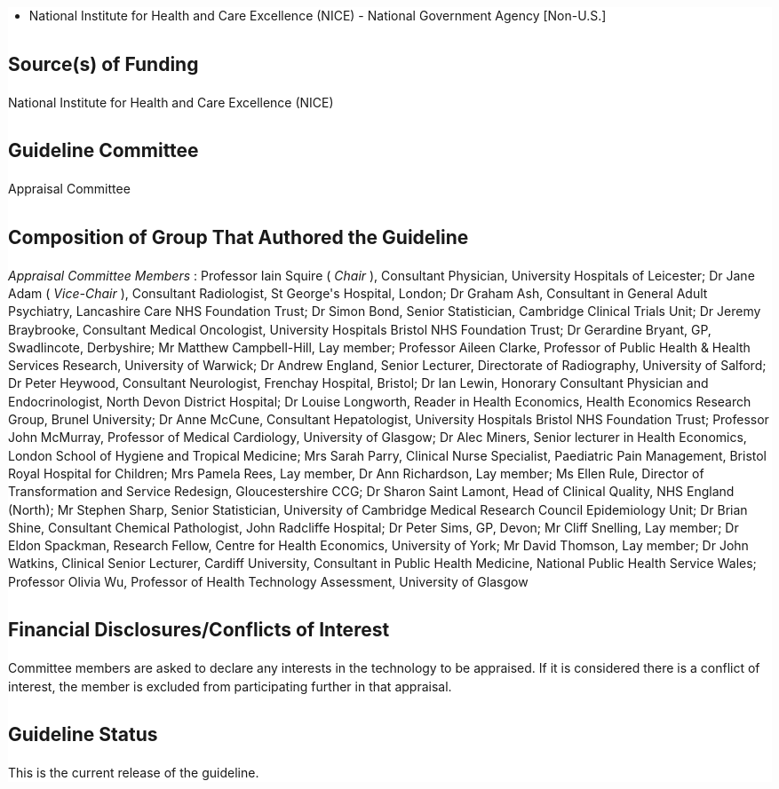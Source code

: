 - National Institute for Health and Care Excellence (NICE) - National Government Agency [Non-U.S.]

## Source(s) of Funding



National Institute for Health and Care Excellence (NICE)

## Guideline Committee



Appraisal Committee

## Composition of Group That Authored the Guideline



 _Appraisal Committee Members_ : Professor Iain Squire ( _Chair_ ), Consultant Physician, University Hospitals of Leicester; Dr Jane Adam ( _Vice-Chair_ ), Consultant Radiologist, St George's Hospital, London; Dr Graham Ash, Consultant in General Adult Psychiatry, Lancashire Care NHS Foundation Trust; Dr Simon Bond, Senior Statistician, Cambridge Clinical Trials Unit; Dr Jeremy Braybrooke, Consultant Medical Oncologist, University Hospitals Bristol NHS Foundation Trust; Dr Gerardine Bryant, GP, Swadlincote, Derbyshire; Mr Matthew Campbell-Hill, Lay member; Professor Aileen Clarke, Professor of Public Health & Health Services Research, University of Warwick; Dr Andrew England, Senior Lecturer, Directorate of Radiography, University of Salford; Dr Peter Heywood, Consultant Neurologist, Frenchay Hospital, Bristol; Dr Ian Lewin, Honorary Consultant Physician and Endocrinologist, North Devon District Hospital; Dr Louise Longworth, Reader in Health Economics, Health Economics Research Group, Brunel University; Dr Anne McCune, Consultant Hepatologist, University Hospitals Bristol NHS Foundation Trust; Professor John McMurray, Professor of Medical Cardiology, University of Glasgow; Dr Alec Miners, Senior lecturer in Health Economics, London School of Hygiene and Tropical Medicine; Mrs Sarah Parry, Clinical Nurse Specialist, Paediatric Pain Management, Bristol Royal Hospital for Children; Mrs Pamela Rees, Lay member, Dr Ann Richardson, Lay member; Ms Ellen Rule, Director of Transformation and Service Redesign, Gloucestershire CCG; Dr Sharon Saint Lamont, Head of Clinical Quality, NHS England (North); Mr Stephen Sharp, Senior Statistician, University of Cambridge Medical Research Council Epidemiology Unit; Dr Brian Shine, Consultant Chemical Pathologist, John Radcliffe Hospital; Dr Peter Sims, GP, Devon; Mr Cliff Snelling, Lay member; Dr Eldon Spackman, Research Fellow, Centre for Health Economics, University of York; Mr David Thomson, Lay member; Dr John Watkins, Clinical Senior Lecturer, Cardiff University, Consultant in Public Health Medicine, National Public Health Service Wales; Professor Olivia Wu, Professor of Health Technology Assessment, University of Glasgow

## Financial Disclosures/Conflicts of Interest



Committee members are asked to declare any interests in the technology to be appraised. If it is considered there is a conflict of interest, the member is excluded from participating further in that appraisal.

## Guideline Status



This is the current release of the guideline.
